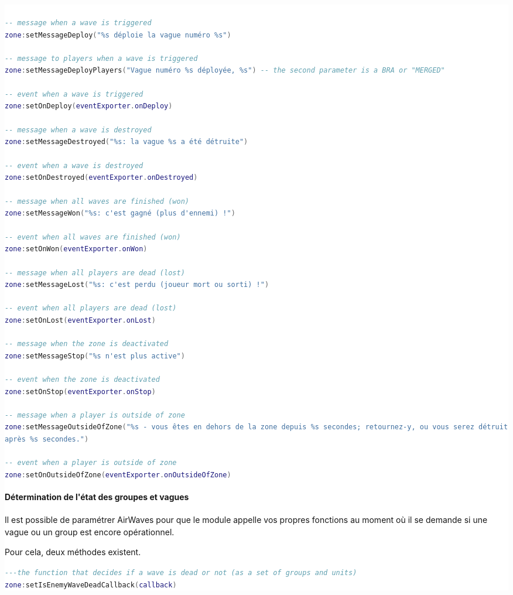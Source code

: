 ```lua

-- message when a wave is triggered
zone:setMessageDeploy("%s déploie la vague numéro %s")

-- message to players when a wave is triggered
zone:setMessageDeployPlayers("Vague numéro %s déployée, %s") -- the second parameter is a BRA or "MERGED"

-- event when a wave is triggered
zone:setOnDeploy(eventExporter.onDeploy)

-- message when a wave is destroyed
zone:setMessageDestroyed("%s: la vague %s a été détruite")

-- event when a wave is destroyed
zone:setOnDestroyed(eventExporter.onDestroyed)

-- message when all waves are finished (won)
zone:setMessageWon("%s: c'est gagné (plus d'ennemi) !")

-- event when all waves are finished (won)
zone:setOnWon(eventExporter.onWon)

-- message when all players are dead (lost)
zone:setMessageLost("%s: c'est perdu (joueur mort ou sorti) !")

-- event when all players are dead (lost)
zone:setOnLost(eventExporter.onLost)

-- message when the zone is deactivated
zone:setMessageStop("%s n'est plus active")

-- event when the zone is deactivated
zone:setOnStop(eventExporter.onStop)

-- message when a player is outside of zone
zone:setMessageOutsideOfZone("%s - vous êtes en dehors de la zone depuis %s secondes; retournez-y, ou vous serez détruit après %s secondes.")

-- event when a player is outside of zone
zone:setOnOutsideOfZone(eventExporter.onOutsideOfZone)
```

#### Détermination de l'état des groupes et vagues

Il est possible de paramétrer AirWaves pour que le module appelle vos propres fonctions au moment où il se demande si une vague ou un group est encore opérationnel.

Pour cela, deux méthodes existent.

```lua
---the function that decides if a wave is dead or not (as a set of groups and units)
zone:setIsEnemyWaveDeadCallback(callback)
```

